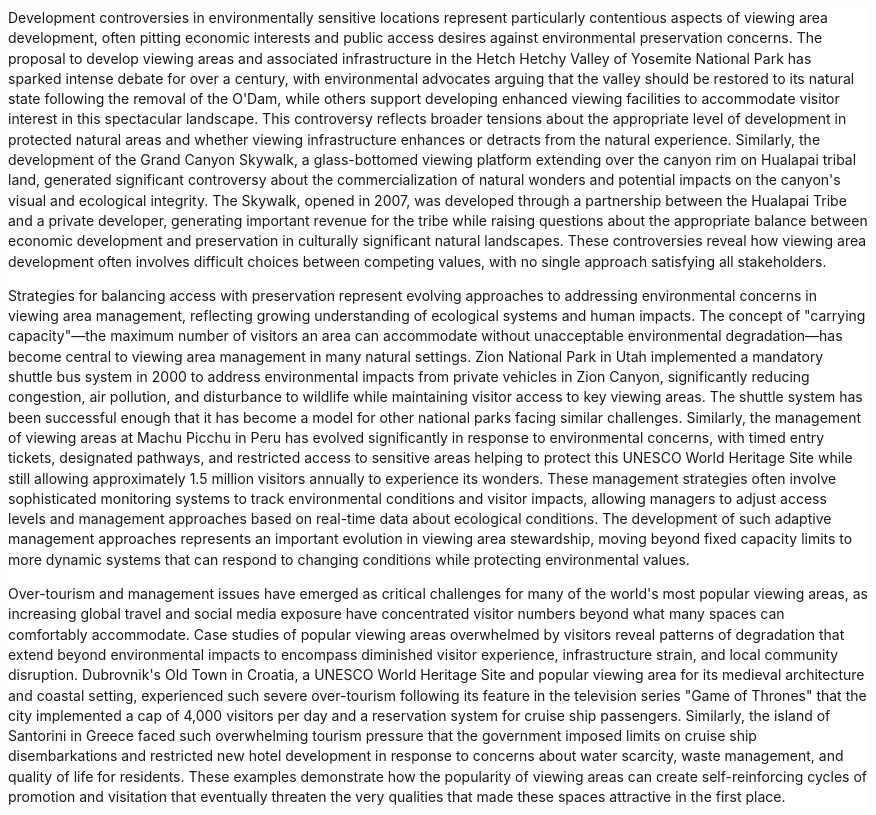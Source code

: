 Development controversies in environmentally sensitive locations represent particularly contentious aspects of viewing area development, often pitting economic interests and public access desires against environmental preservation concerns. The proposal to develop viewing areas and associated infrastructure in the Hetch Hetchy Valley of Yosemite National Park has sparked intense debate for over a century, with environmental advocates arguing that the valley should be restored to its natural state following the removal of the O'Dam, while others support developing enhanced viewing facilities to accommodate visitor interest in this spectacular landscape. This controversy reflects broader tensions about the appropriate level of development in protected natural areas and whether viewing infrastructure enhances or detracts from the natural experience. Similarly, the development of the Grand Canyon Skywalk, a glass-bottomed viewing platform extending over the canyon rim on Hualapai tribal land, generated significant controversy about the commercialization of natural wonders and potential impacts on the canyon's visual and ecological integrity. The Skywalk, opened in 2007, was developed through a partnership between the Hualapai Tribe and a private developer, generating important revenue for the tribe while raising questions about the appropriate balance between economic development and preservation in culturally significant natural landscapes. These controversies reveal how viewing area development often involves difficult choices between competing values, with no single approach satisfying all stakeholders.

Strategies for balancing access with preservation represent evolving approaches to addressing environmental concerns in viewing area management, reflecting growing understanding of ecological systems and human impacts. The concept of "carrying capacity"—the maximum number of visitors an area can accommodate without unacceptable environmental degradation—has become central to viewing area management in many natural settings. Zion National Park in Utah implemented a mandatory shuttle bus system in 2000 to address environmental impacts from private vehicles in Zion Canyon, significantly reducing congestion, air pollution, and disturbance to wildlife while maintaining visitor access to key viewing areas. The shuttle system has been successful enough that it has become a model for other national parks facing similar challenges. Similarly, the management of viewing areas at Machu Picchu in Peru has evolved significantly in response to environmental concerns, with timed entry tickets, designated pathways, and restricted access to sensitive areas helping to protect this UNESCO World Heritage Site while still allowing approximately 1.5 million visitors annually to experience its wonders. These management strategies often involve sophisticated monitoring systems to track environmental conditions and visitor impacts, allowing managers to adjust access levels and management approaches based on real-time data about ecological conditions. The development of such adaptive management approaches represents an important evolution in viewing area stewardship, moving beyond fixed capacity limits to more dynamic systems that can respond to changing conditions while protecting environmental values.

Over-tourism and management issues have emerged as critical challenges for many of the world's most popular viewing areas, as increasing global travel and social media exposure have concentrated visitor numbers beyond what many spaces can comfortably accommodate. Case studies of popular viewing areas overwhelmed by visitors reveal patterns of degradation that extend beyond environmental impacts to encompass diminished visitor experience, infrastructure strain, and local community disruption. Dubrovnik's Old Town in Croatia, a UNESCO World Heritage Site and popular viewing area for its medieval architecture and coastal setting, experienced such severe over-tourism following its feature in the television series "Game of Thrones" that the city implemented a cap of 4,000 visitors per day and a reservation system for cruise ship passengers. Similarly, the island of Santorini in Greece faced such overwhelming tourism pressure that the government imposed limits on cruise ship disembarkations and restricted new hotel development in response to concerns about water scarcity, waste management, and quality of life for residents. These examples demonstrate how the popularity of viewing areas can create self-reinforcing cycles of promotion and visitation that eventually threaten the very qualities that made these spaces attractive in the first place.
